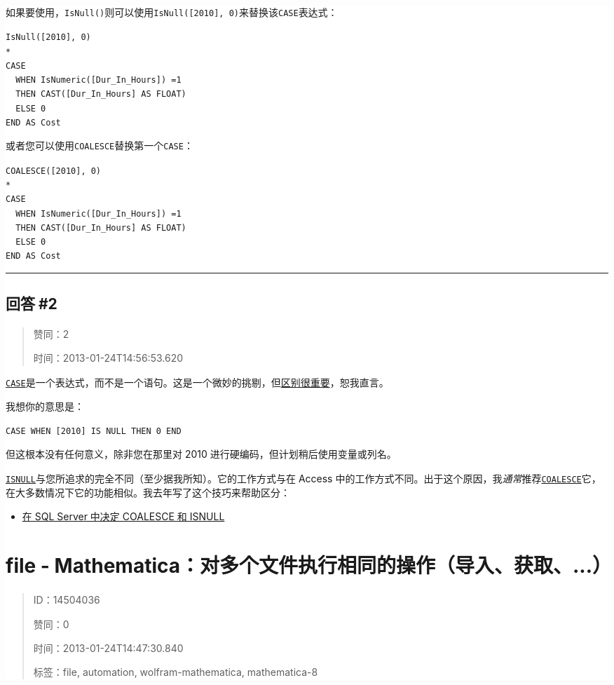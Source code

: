 如果要使用，`IsNull()`则可以使用`IsNull([2010], 0)`来替换该`CASE`表达式：

```
IsNull([2010], 0)
* 
CASE 
  WHEN IsNumeric([Dur_In_Hours]) =1 
  THEN CAST([Dur_In_Hours] AS FLOAT) 
  ELSE 0 
END AS Cost 
```

或者您可以使用`COALESCE`替换第一个`CASE`：

```
COALESCE([2010], 0)
* 
CASE 
  WHEN IsNumeric([Dur_In_Hours]) =1 
  THEN CAST([Dur_In_Hours] AS FLOAT) 
  ELSE 0 
END AS Cost 
```

* * *

## 回答 #2

> 赞同：2
> 
> 时间：2013-01-24T14:56:53.620

[`CASE`](http://msdn.microsoft.com/en-us/library/ms181765.aspx)是一个表达式，而不是一个语句。这是一个微妙的挑剔，但[区别很重要](https://sqlperformance.com/2014/06/t-sql-queries/dirty-secrets-of-the-case-expression)，恕我直言。

我想你的意思是：

```
CASE WHEN [2010] IS NULL THEN 0 END 
```

但这根本没有任何意义，除非您在那里对 2010 进行硬编码，但计划稍后使用变量或列名。

[`ISNULL`](http://msdn.microsoft.com/en-us/library/ms184325.aspx)与您所追求的完全不同（至少据我所知）。它的工作方式与在 Access 中的工作方式不同。出于这个原因，我*通常*推荐[`COALESCE`](http://msdn.microsoft.com/en-us/library/ms190349.aspx)它，在大多数情况下它的功能相似。我去年写了这个技巧来帮助区分：

*   [在 SQL Server 中决定 COALESCE 和 ISNULL](http://www.mssqltips.com/sqlservertip/2689/deciding-between-coalesce-and-isnull-in-sql-server/?utm_source=AaronBertrand)

# file - Mathematica：对多个文件执行相同的操作（导入、获取、...）

> ID：14504036
> 
> 赞同：0
> 
> 时间：2013-01-24T14:47:30.840
> 
> 标签：file, automation, wolfram-mathematica, mathematica-8
